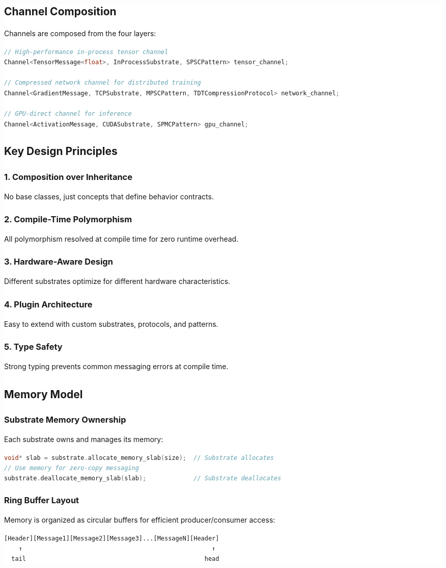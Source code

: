 ## Channel Composition

Channels are composed from the four layers:

```cpp
// High-performance in-process tensor channel
Channel<TensorMessage<float>, InProcessSubstrate, SPSCPattern> tensor_channel;

// Compressed network channel for distributed training
Channel<GradientMessage, TCPSubstrate, MPSCPattern, TDTCompressionProtocol> network_channel;

// GPU-direct channel for inference
Channel<ActivationMessage, CUDASubstrate, SPMCPattern> gpu_channel;
```

## Key Design Principles

### 1. Composition over Inheritance
No base classes, just concepts that define behavior contracts.

### 2. Compile-Time Polymorphism
All polymorphism resolved at compile time for zero runtime overhead.

### 3. Hardware-Aware Design
Different substrates optimize for different hardware characteristics.

### 4. Plugin Architecture
Easy to extend with custom substrates, protocols, and patterns.

### 5. Type Safety
Strong typing prevents common messaging errors at compile time.

## Memory Model

### Substrate Memory Ownership
Each substrate owns and manages its memory:

```cpp
void* slab = substrate.allocate_memory_slab(size);  // Substrate allocates
// Use memory for zero-copy messaging
substrate.deallocate_memory_slab(slab);             // Substrate deallocates
```

### Ring Buffer Layout
Memory is organized as circular buffers for efficient producer/consumer access:

```
[Header][Message1][Message2][Message3]...[MessageN][Header]
    ↑                                                    ↑
  tail                                                 head
```
